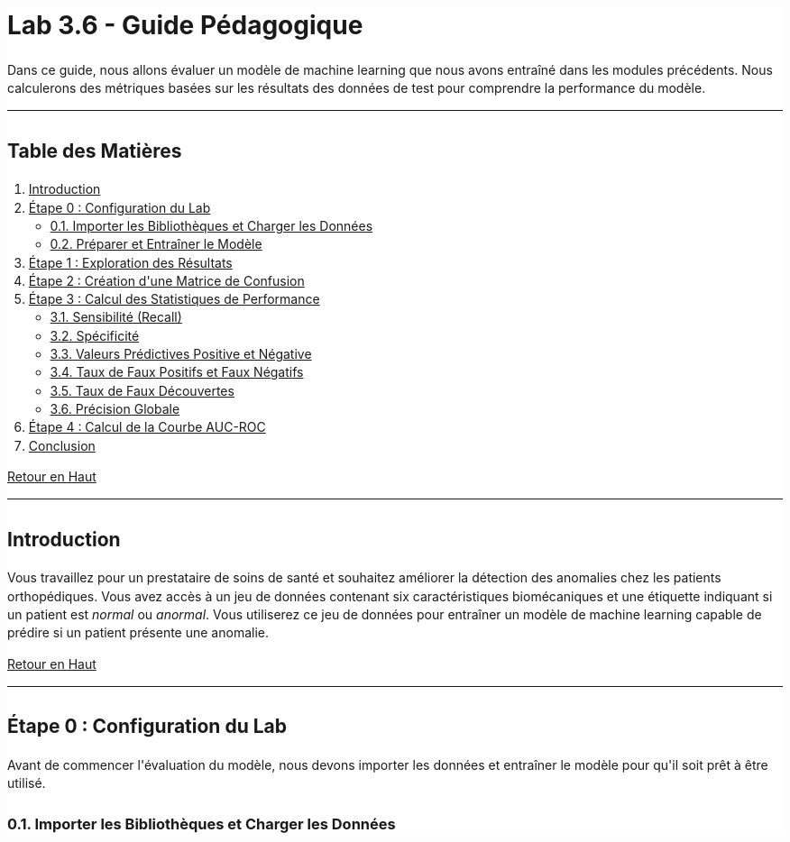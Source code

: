 # Lab 3.6 - Guide Pédagogique

Dans ce guide, nous allons évaluer un modèle de machine learning que nous avons entraîné dans les modules précédents. Nous calculerons des métriques basées sur les résultats des données de test pour comprendre la performance du modèle.

---

## Table des Matières

1. [Introduction](#introduction)
2. [Étape 0 : Configuration du Lab](#étape-0--configuration-du-lab)
    - [0.1. Importer les Bibliothèques et Charger les Données](#01-importer-les-bibliothèques-et-charger-les-données)
    - [0.2. Préparer et Entraîner le Modèle](#02-préparer-et-entraîner-le-modèle)
3. [Étape 1 : Exploration des Résultats](#étape-1--exploration-des-résultats)
4. [Étape 2 : Création d'une Matrice de Confusion](#étape-2--création-dune-matrice-de-confusion)
5. [Étape 3 : Calcul des Statistiques de Performance](#étape-3--calcul-des-statistiques-de-performance)
    - [3.1. Sensibilité (Recall)](#31-sensibilité-recall)
    - [3.2. Spécificité](#32-spécificité)
    - [3.3. Valeurs Prédictives Positive et Négative](#33-valeurs-prédictives-positive-et-négative)
    - [3.4. Taux de Faux Positifs et Faux Négatifs](#34-taux-de-faux-positifs-et-faux-négatifs)
    - [3.5. Taux de Faux Découvertes](#35-taux-de-faux-découvertes)
    - [3.6. Précision Globale](#36-précision-globale)
6. [Étape 4 : Calcul de la Courbe AUC-ROC](#étape-4--calcul-de-la-courbe-auc-roc)
7. [Conclusion](#conclusion)

[Retour en Haut](#lab-36---guide-pédagogique)

---

## Introduction

Vous travaillez pour un prestataire de soins de santé et souhaitez améliorer la détection des anomalies chez les patients orthopédiques. Vous avez accès à un jeu de données contenant six caractéristiques biomécaniques et une étiquette indiquant si un patient est *normal* ou *anormal*. Vous utiliserez ce jeu de données pour entraîner un modèle de machine learning capable de prédire si un patient présente une anomalie.

[Retour en Haut](#lab-36---guide-pédagogique)

---

## Étape 0 : Configuration du Lab

Avant de commencer l'évaluation du modèle, nous devons importer les données et entraîner le modèle pour qu'il soit prêt à être utilisé.

### 0.1. Importer les Bibliothèques et Charger les Données

